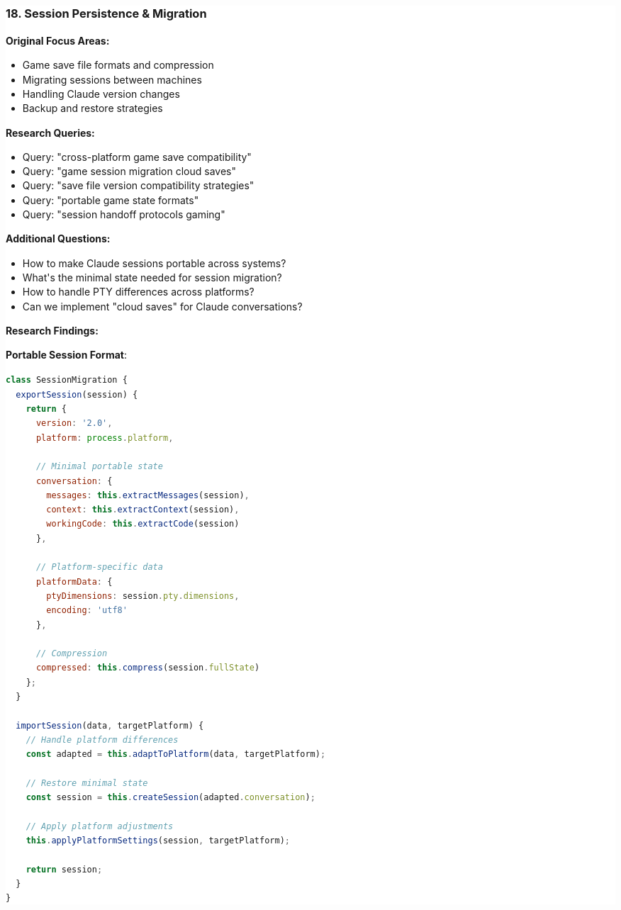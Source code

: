 ### 18. Session Persistence & Migration

**Original Focus Areas:**
- Game save file formats and compression
- Migrating sessions between machines
- Handling Claude version changes
- Backup and restore strategies

**Research Queries:**
- Query: "cross-platform game save compatibility"
- Query: "game session migration cloud saves"
- Query: "save file version compatibility strategies"
- Query: "portable game state formats"
- Query: "session handoff protocols gaming"

**Additional Questions:**
- How to make Claude sessions portable across systems?
- What's the minimal state needed for session migration?
- How to handle PTY differences across platforms?
- Can we implement "cloud saves" for Claude conversations?

**Research Findings:**

**Portable Session Format**:
```javascript
class SessionMigration {
  exportSession(session) {
    return {
      version: '2.0',
      platform: process.platform,
      
      // Minimal portable state
      conversation: {
        messages: this.extractMessages(session),
        context: this.extractContext(session),
        workingCode: this.extractCode(session)
      },
      
      // Platform-specific data
      platformData: {
        ptyDimensions: session.pty.dimensions,
        encoding: 'utf8'
      },
      
      // Compression
      compressed: this.compress(session.fullState)
    };
  }
  
  importSession(data, targetPlatform) {
    // Handle platform differences
    const adapted = this.adaptToPlatform(data, targetPlatform);
    
    // Restore minimal state
    const session = this.createSession(adapted.conversation);
    
    // Apply platform adjustments
    this.applyPlatformSettings(session, targetPlatform);
    
    return session;
  }
}
```
